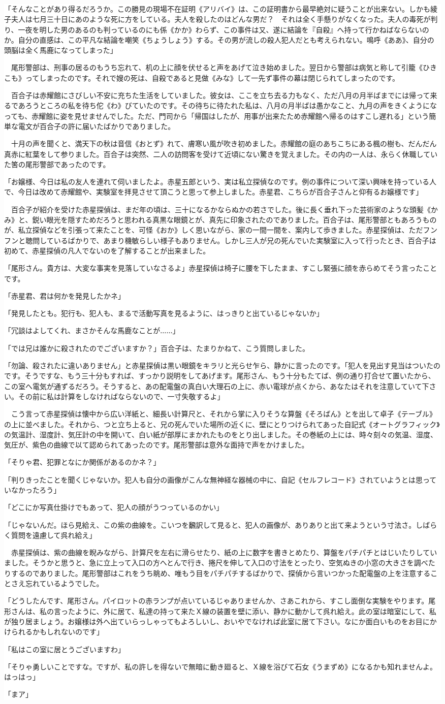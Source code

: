 



「そんなことがあり得るだろうか。この勝見の現場不在証明《アリバイ》は、この証明書から最早絶対に疑うことが出来ない。しかも綾子夫人は七月三十日にあのような死に方をしている。夫人を殺したのはどんな男だ？　それは全く手懸りがなくなった。夫人の毒死が判り、一夜を明した男のあるのも判っているのにも係《かか》わらず、この事件は又、遂に結論を『自殺』へ持って行かねばならないのか。自分の直感は、この平凡な結論を嘲笑《ちょうしょう》する。その男が流しの殺人犯人だとも考えられない。鳴呼《ああ》、自分の頭脳は全く馬鹿になってしまった」

　尾形警部は、刑事の居るのもうち忘れて、机の上に顔を伏せると声をあげて泣き始めました。翌日から警部は病気と称して引籠《ひきこも》ってしまったのです。それで嫂の死は、自殺であると見做《みな》して一先ず事件の幕は閉じられてしまったのです。

　百合子は赤耀館にさびしい不安に充ちた生活をしていました。彼女は、ここを立ち去る力もなく、ただ八月の月半ばまでには帰って来るであろうところの私を待ち佗《わ》びていたのです。その待ちに待たれた私は、八月の月半ばは愚かなこと、九月の声をきくようになっても、赤耀館に姿を見せませんでした。ただ、門司から「帰国はしたが、用事が出来たため赤耀館へ帰るのはすこし遅れる」という簡単な電文が百合子の許に届いたばかりでありました。

　十月の声を聞くと、満天下の秋は音信《おとず》れて、膚寒い風が吹き初めました。赤耀館の庭のあちこちにある楓の樹も、だんだん真赤に紅葉をして参りました。百合子は突然、二人の訪問客を受けて近頃にない驚きを覚えました。その内の一人は、永らく休職していた筈の尾形警部であったのです。

「お嬢様、今日は私の友人を連れて伺いましたよ。赤星五郎という、実は私立探偵なのです。例の事件について深い興味を持っている人で、今日は改めて赤耀館や、実験室を拝見させて頂こうと思って参上しました。赤星君、こちらが百合子さんと仰有るお嬢様です」

　百合子が紹介を受けた赤星探偵は、まだ年の頃は、三十になるかならぬかの若さでした。後に長く垂れ下った芸術家のような頭髪《かみ》と、鋭い眼光を隠すためだろうと思われる真黒な眼鏡とが、真先に印象されたのでありました。百合子は、尾形警部ともあろうものが、私立探偵などを引張って来たことを、可怪《おか》しく思いながら、家の一間一間を、案内して歩きました。赤星探偵は、ただフンフンと聴問しているばかりで、あまり機敏らしい様子もありません。しかし三人が兄の死んでいた実験室に入って行ったとき、百合子は初めて、赤星探偵の凡人でないのを了解することが出来ました。

「尾形さん。貴方は、大変な事実を見落していなさるよ」赤星探偵は椅子に腰を下したまま、すこし緊張に顔を赤らめてそう言ったことです。

「赤星君、君は何かを発見したかネ」

「発見したとも。犯行も、犯人も、まるで活動写真を見るように、はっきりと出ているじゃないか」

「冗談はよしてくれ、まさかそんな馬鹿なことが……」

「では兄は誰かに殺されたのでございますか？」百合子は、たまりかねて、こう質問しました。

「勿論、殺されたに違いありません」と赤星探偵は黒い眼鏡をキラリと光らせ乍ら、静かに言ったのです。「犯人を見出す見当はついたのです。そうですな、もう三十分もすれば、すっかり説明をしてあげます。尾形さん、もう十分もたてば、例の通り打合せて置いたから、この室へ電気が通ずるだろう。そうすると、あの配電盤の真白い大理石の上に、赤い電球が点くから、あなたはそれを注意していて下さい。その前に私は計算をしなければならないので、一寸失敬するよ」

　こう言って赤星探偵は懐中から広い洋紙と、細長い計算尺と、それから掌に入りそうな算盤《そろばん》とを出して卓子《テーブル》の上に並べました。それから、つと立ち上ると、兄の死んでいた場所の近くに、壁にとりつけられてあった自記式《オートグラフィック》の気温計、湿度計、気圧計の中を開いて、白い紙が部厚にまかれたものをとり出しました。その巻紙の上には、時々刻々の気温、湿度、気圧が、紫色の曲線で以て認められてあったのです。尾形警部は意外な面持で声をかけました。

「そりゃ君、犯罪となにか関係があるのかネ？」

「判りきったことを聞くじゃないか。犯人も自分の画像がこんな無神経な器械の中に、自記《セルフレコード》されていようとは思っていなかったろう」

「どこにか写真仕掛けでもあって、犯人の顔がうつっているのかい」

「じゃないんだ。ほら見給え、この紫の曲線を。こいつを飜訳して見ると、犯人の画像が、ありありと出て来ようという寸法さ。しばらく質問を遠慮して呉れ給え」

　赤星探偵は、紫の曲線を睨みながら、計算尺を左右に滑らせたり、紙の上に数字を書きとめたり、算盤をパチパチとはじいたりしていました。そうかと思うと、急に立上って入口の方へとんで行き、捲尺を伸して入口の寸法をとったり、空気ぬきの小窓の大きさを調べたりするのでありました。尾形警部はこれをうち眺め、唯もう目をパチパチするばかりで、探偵から言いつかった配電盤の上を注意することさえ忘れているようでした。

「どうしたんです、尾形さん。パイロットの赤ランプが点いているじゃありませんか、さあこれから、すこし面倒な実験をやります。尾形さんは、私の言ったように、外に居て、私達の持って来たＸ線の装置を壁に添い、静かに動かして呉れ給え。此の室は暗室にして、私が独り居ましょう。お嬢様は外へ出ていらっしゃってもよろしいし、おいやでなければ此室に居て下さい。なにか面白いものをお目にかけられるかもしれないのです」

「私はこの室に居とうございますわ」

「そりゃ勇しいことですな。ですが、私の許しを得ないで無暗に動き廻ると、Ｘ線を浴びて石女《うまずめ》になるかも知れませんよ。はっはっ」

「まア」
